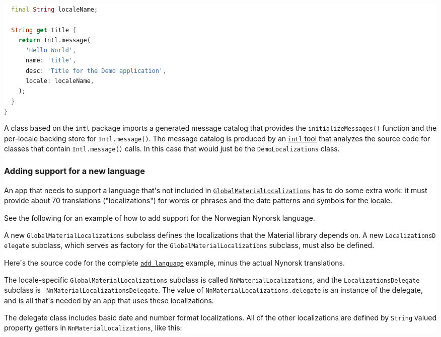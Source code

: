 ```dart
  final String localeName;

  String get title {
    return Intl.message(
      'Hello World',
      name: 'title',
      desc: 'Title for the Demo application',
      locale: localeName,
    );
  }
}
```

A class based on the `intl` package imports a generated
message catalog that provides the `initializeMessages()`
function and the per-locale backing store for `Intl.message()`.
The message catalog is produced by an [`intl` tool][]
that analyzes the source code for classes that contain
`Intl.message()` calls.  In this case that would just be the
`DemoLocalizations` class.

<a name="adding-language"></a>
### Adding support for a new language

An app that needs to support a language that's not included in
[`GlobalMaterialLocalizations`][] has to do some extra work:
it must provide about 70 translations ("localizations")
for words or phrases and the date patterns and symbols for the
locale.

See the following for an example of how to add
support for the Norwegian Nynorsk language.

A new `GlobalMaterialLocalizations` subclass defines the
localizations that the Material library depends on.
A new `LocalizationsDelegate` subclass, which serves
as factory for the `GlobalMaterialLocalizations` subclass,
must also be defined.

Here's the source code for the complete [`add_language`][] example,
minus the actual Nynorsk translations.

The locale-specific `GlobalMaterialLocalizations` subclass
is called `NnMaterialLocalizations`,
and the `LocalizationsDelegate` subclass is
`_NnMaterialLocalizationsDelegate`.
The value of `NnMaterialLocalizations.delegate`
is an instance of the delegate, and is all
that's needed by an app that uses these localizations.

The delegate class includes basic date and number format
localizations. All of the other localizations are defined by `String`
valued property getters in `NnMaterialLocalizations`, like this:


[`scriptCode`]: {{site.api}}/flutter/package-intl_locale/Locale/scriptCode.html
[78 languages]: {{site.api}}/flutter/flutter_localizations/GlobalMaterialLocalizations-class.html
[`add_language`]: {{site.github}}/flutter/website/tree/master/examples/internationalization/add_language/lib/main.dart
[An alternative class for the app's localized resources]: #alternative-class
[an example]: {{site.github}}/flutter/website/tree/master/examples/internationalization/minimal
[`intl_example`]: {{site.github}}/flutter/website/tree/master/examples/internationalization/intl_example
[`gen_l10n_example`]: {{site.github}}/flutter/website/tree/master/examples/internationalization/gen_l10n_example
[flutter_localizations README]: {{site.github}}/flutter/flutter/blob/master/packages/flutter_localizations/lib/src/l10n/README.md
[`GlobalMaterialLocalizations`]: {{site.api}}/flutter/flutter_localizations/GlobalMaterialLocalizations-class.html
[`InheritedWidget`]: {{site.api}}/flutter/widgets/InheritedWidget-class.html
[Internationalization based on the `intl` package]: {{site.github}}/flutter/website/tree/master/examples/internationalization/intl_example
[Internationalization User's Guide]: /go/i18n-user-guide
[`intl`]: {{site.pub-pkg}}/intl
[`intl` tool]: #dart-tools
[`Intl.message()`]: {{site.pub-api}}/intl/latest/intl/Intl/message.html
[`languageCode`]: {{site.api}}/flutter/dart-ui/Locale/languageCode.html
[`load()`]: {{site.api}}/flutter/widgets/LocalizationsDelegate/load.html
[`Locale`]: {{site.api}}/flutter/dart-ui/Locale-class.html
[`localeResolutionCallback`]: {{site.api}}/flutter/widgets/LocaleResolutionCallback.html
[`Localizations`]: {{site.api}}/flutter/widgets/WidgetsApp/supportedLocales.html
[`Localizations.of(context,type)`]: {{site.api}}/flutter/widgets/Localizations/of.html
[`LocalizationsDelegate`]: {{site.api}}/flutter/widgets/LocalizationsDelegate-class.html
[material-global]: {{site.api}}/flutter/flutter_localizations/GlobalMaterialLocalizations-class.html
[`MaterialApp`]: {{site.api}}/flutter/material/MaterialApp-class.html
[`MaterialApp.onGenerateTitle`]: {{site.api}}/flutter/material/MaterialApp/onGenerateTitle.html
[`MaterialLocalizations`]: {{site.api}}/flutter/material/MaterialLocalizations-class.html
[`minimal`]: {{site.github}}/flutter/website/tree/master/examples/internationalization/minimal
[Minimal internationalization]: {{site.github}}/flutter/website/tree/master/examples/internationalization/minimal
[Setting up an internationalized app]: #setting-up
[`SynchronousFuture`]: {{site.api}}/flutter/foundation/SynchronousFuture-class.html
[`supportedLocales`]: {{site.api}}/flutter/material/MaterialApp/supportedLocales.html
[supportedLocales]: #specifying-supportedlocales
[Using the Dart intl tools]: #dart-tools
[widgets-local]: {{site.api}}/flutter/widgets/Localizations-class.html
[widgets-global]: {{site.api}}/flutter/flutter_localizations/GlobalWidgetsLocalizations-class.html
[`WidgetsApp`]: {{site.api}}/flutter/widgets/WidgetsApp-class.html